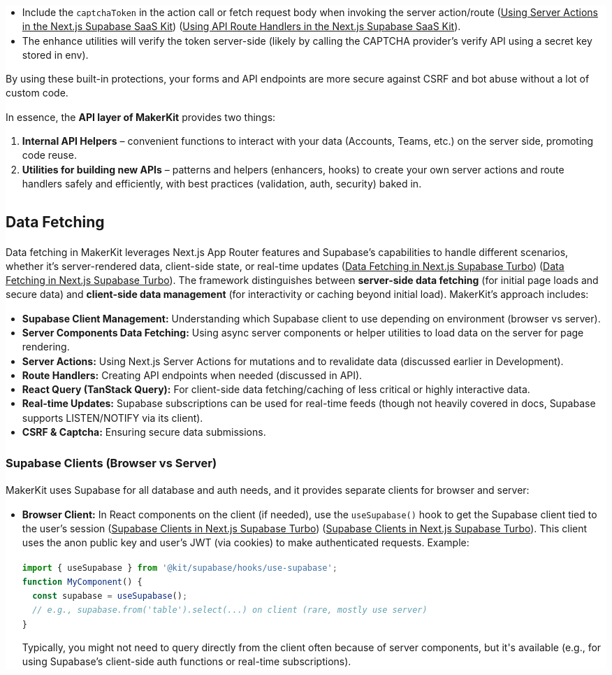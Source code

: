 - Include the `captchaToken` in the action call or fetch request body when invoking the server action/route ([Using Server Actions in the Next.js Supabase SaaS Kit](https://makerkit.dev/docs/next-supabase-turbo/data-fetching/server-actions#:~:text=Now%2C%20when%20calling%20the%20server,we%20can%20pass%20the%20captcha)) ([Using API Route Handlers in the Next.js Supabase SaaS Kit](https://makerkit.dev/docs/next-supabase-turbo/data-fetching/route-handlers#:~:text=schema%3A%20ZodSchema%2C)).
- The enhance utilities will verify the token server-side (likely by calling the CAPTCHA provider’s verify API using a secret key stored in env).

By using these built-in protections, your forms and API endpoints are more secure against CSRF and bot abuse without a lot of custom code.

In essence, the **API layer of MakerKit** provides two things:
1. **Internal API Helpers** – convenient functions to interact with your data (Accounts, Teams, etc.) on the server side, promoting code reuse.
2. **Utilities for building new APIs** – patterns and helpers (enhancers, hooks) to create your own server actions and route handlers safely and efficiently, with best practices (validation, auth, security) baked in.

## Data Fetching

Data fetching in MakerKit leverages Next.js App Router features and Supabase’s capabilities to handle different scenarios, whether it’s server-rendered data, client-side state, or real-time updates ([Data Fetching in Next.js Supabase Turbo](https://makerkit.dev/docs/next-supabase-turbo/data-fetching#:~:text=Makerkit%20provides%20a%20robust%20approach,data%20fetching%20clean%20and%20efficient)) ([Data Fetching in Next.js Supabase Turbo](https://makerkit.dev/docs/next-supabase-turbo/data-fetching#:~:text=,Captcha%20protection%20for%20API%20Routes)). The framework distinguishes between **server-side data fetching** (for initial page loads and secure data) and **client-side data management** (for interactivity or caching beyond initial load). MakerKit’s approach includes:

- **Supabase Client Management:** Understanding which Supabase client to use depending on environment (browser vs server).
- **Server Components Data Fetching:** Using async server components or helper utilities to load data on the server for page rendering.
- **Server Actions:** Using Next.js Server Actions for mutations and to revalidate data (discussed earlier in Development).
- **Route Handlers:** Creating API endpoints when needed (discussed in API).
- **React Query (TanStack Query):** For client-side data fetching/caching of less critical or highly interactive data.
- **Real-time Updates:** Supabase subscriptions can be used for real-time feeds (though not heavily covered in docs, Supabase supports LISTEN/NOTIFY via its client).
- **CSRF & Captcha:** Ensuring secure data submissions.

### Supabase Clients (Browser vs Server)

MakerKit uses Supabase for all database and auth needs, and it provides separate clients for browser and server:
- **Browser Client:** In React components on the client (if needed), use the `useSupabase()` hook to get the Supabase client tied to the user’s session ([Supabase Clients in Next.js Supabase Turbo](https://makerkit.dev/docs/next-supabase-turbo/data-fetching/supabase-clients#:~:text=Using%20the%20Supabase%20client%20in,the%20browser)) ([Supabase Clients in Next.js Supabase Turbo](https://makerkit.dev/docs/next-supabase-turbo/data-fetching/supabase-clients#:~:text=import%20,supabase)). This client uses the anon public key and user’s JWT (via cookies) to make authenticated requests. Example:
  ```js
  import { useSupabase } from '@kit/supabase/hooks/use-supabase';
  function MyComponent() {
    const supabase = useSupabase();
    // e.g., supabase.from('table').select(...) on client (rare, mostly use server)
  }
  ```
  Typically, you might not need to query directly from the client often because of server components, but it's available (e.g., for using Supabase’s client-side auth functions or real-time subscriptions).